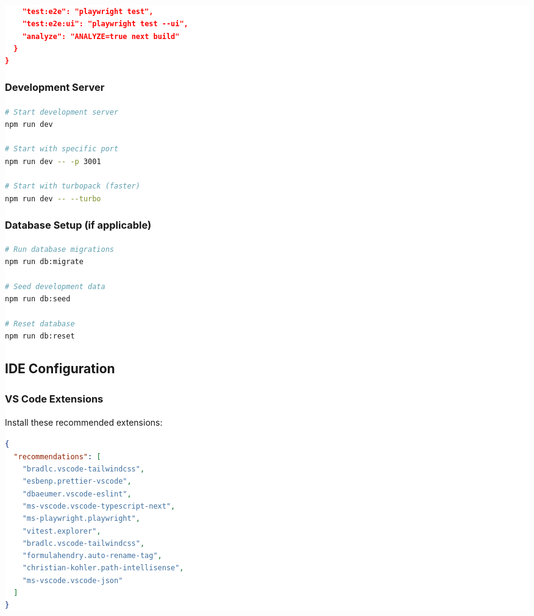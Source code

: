 ```json
    "test:e2e": "playwright test",
    "test:e2e:ui": "playwright test --ui",
    "analyze": "ANALYZE=true next build"
  }
}
```

### Development Server

```bash
# Start development server
npm run dev

# Start with specific port
npm run dev -- -p 3001

# Start with turbopack (faster)
npm run dev -- --turbo
```

### Database Setup (if applicable)

```bash
# Run database migrations
npm run db:migrate

# Seed development data
npm run db:seed

# Reset database
npm run db:reset
```

## IDE Configuration

### VS Code Extensions

Install these recommended extensions:

```json
{
  "recommendations": [
    "bradlc.vscode-tailwindcss",
    "esbenp.prettier-vscode",
    "dbaeumer.vscode-eslint",
    "ms-vscode.vscode-typescript-next",
    "ms-playwright.playwright",
    "vitest.explorer",
    "bradlc.vscode-tailwindcss",
    "formulahendry.auto-rename-tag",
    "christian-kohler.path-intellisense",
    "ms-vscode.vscode-json"
  ]
}
```
